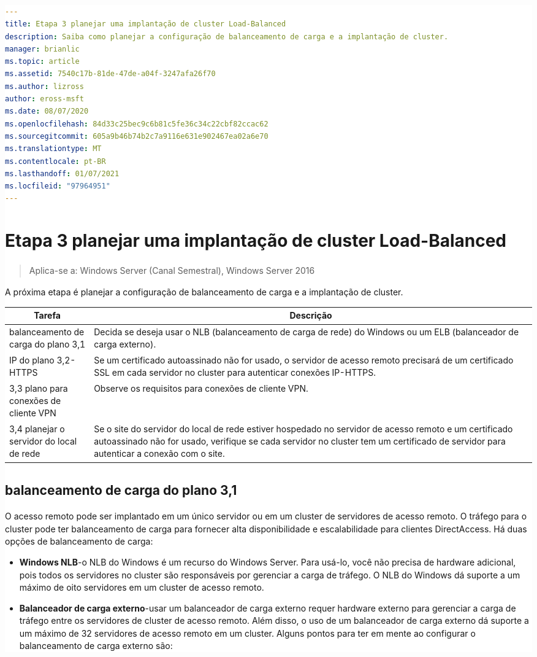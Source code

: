```yaml
---
title: Etapa 3 planejar uma implantação de cluster Load-Balanced
description: Saiba como planejar a configuração de balanceamento de carga e a implantação de cluster.
manager: brianlic
ms.topic: article
ms.assetid: 7540c17b-81de-47de-a04f-3247afa26f70
ms.author: lizross
author: eross-msft
ms.date: 08/07/2020
ms.openlocfilehash: 84d33c25bec9c6b81c5fe36c34c22cbf82ccac62
ms.sourcegitcommit: 605a9b46b74b2c7a9116e631e902467ea02a6e70
ms.translationtype: MT
ms.contentlocale: pt-BR
ms.lasthandoff: 01/07/2021
ms.locfileid: "97964951"
---
```

# <a name="step-3-plan-a-load-balanced-cluster-deployment"></a>Etapa 3 planejar uma implantação de cluster Load-Balanced

>Aplica-se a: Windows Server (Canal Semestral), Windows Server 2016

A próxima etapa é planejar a configuração de balanceamento de carga e a implantação de cluster.

|Tarefa|Descrição|
|----|--------|
|balanceamento de carga do plano 3,1|Decida se deseja usar o NLB (balanceamento de carga de rede) do Windows ou um ELB (balanceador de carga externo).|
|IP do plano 3,2-HTTPS|Se um certificado autoassinado não for usado, o servidor de acesso remoto precisará de um certificado SSL em cada servidor no cluster para autenticar conexões IP-HTTPS.|
|3,3 plano para conexões de cliente VPN|Observe os requisitos para conexões de cliente VPN.|
|3,4 planejar o servidor do local de rede|Se o site do servidor do local de rede estiver hospedado no servidor de acesso remoto e um certificado autoassinado não for usado, verifique se cada servidor no cluster tem um certificado de servidor para autenticar a conexão com o site.|

## <a name="31-plan-load-balancing"></a><a name="bkmk_2_1_Plan_LB"></a>balanceamento de carga do plano 3,1
O acesso remoto pode ser implantado em um único servidor ou em um cluster de servidores de acesso remoto. O tráfego para o cluster pode ter balanceamento de carga para fornecer alta disponibilidade e escalabilidade para clientes DirectAccess. Há duas opções de balanceamento de carga:

-   **Windows NLB**-o NLB do Windows é um recurso do Windows Server. Para usá-lo, você não precisa de hardware adicional, pois todos os servidores no cluster são responsáveis por gerenciar a carga de tráfego. O NLB do Windows dá suporte a um máximo de oito servidores em um cluster de acesso remoto.

-   **Balanceador de carga externo**-usar um balanceador de carga externo requer hardware externo para gerenciar a carga de tráfego entre os servidores de cluster de acesso remoto. Além disso, o uso de um balanceador de carga externo dá suporte a um máximo de 32 servidores de acesso remoto em um cluster. Alguns pontos para ter em mente ao configurar o balanceamento de carga externo são:

